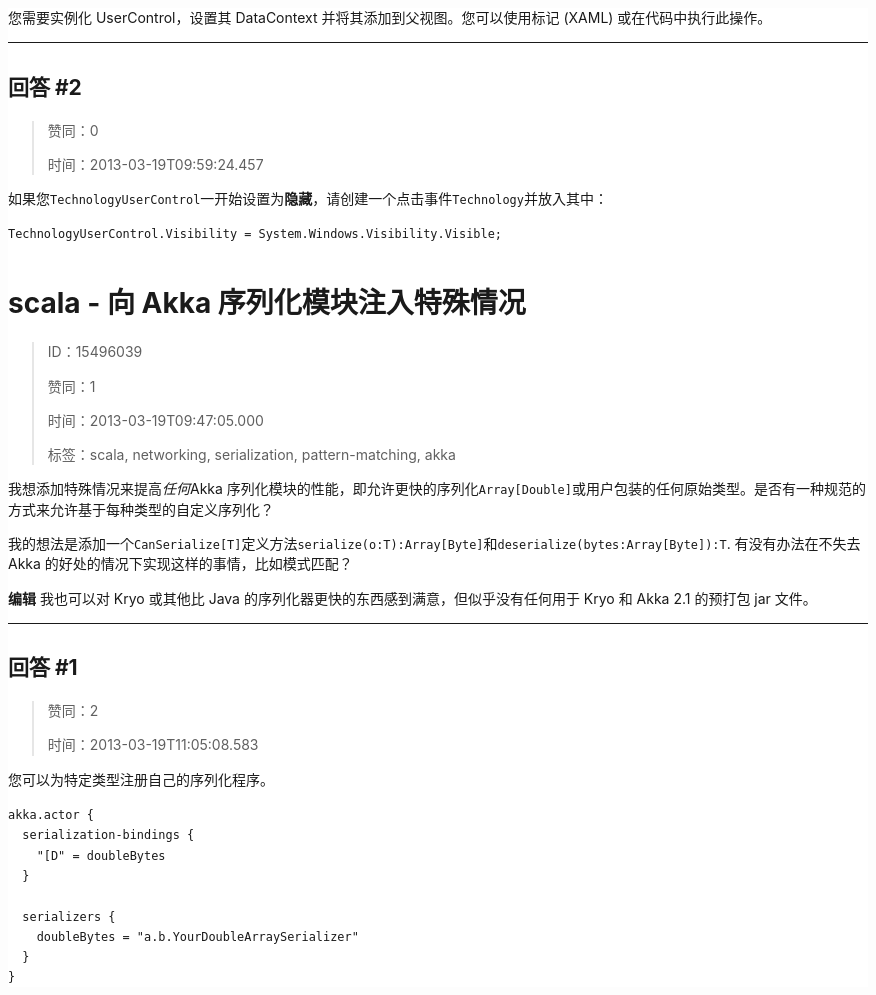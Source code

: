 您需要实例化 UserControl，设置其 DataContext 并将其添加到父视图。您可以使用标记 (XAML) 或在代码中执行此操作。

* * *

## 回答 #2

> 赞同：0
> 
> 时间：2013-03-19T09:59:24.457

如果您`TechnologyUserControl`一开始设置为**隐藏**，请创建一个点击事件`Technology`并放入其中：

```
TechnologyUserControl.Visibility = System.Windows.Visibility.Visible; 
```

# scala - 向 Akka 序列化模块注入特殊情况

> ID：15496039
> 
> 赞同：1
> 
> 时间：2013-03-19T09:47:05.000
> 
> 标签：scala, networking, serialization, pattern-matching, akka

我想添加特殊情况来提高*任何*Akka 序列化模块的性能，即允许更快的序列化`Array[Double]`或用户包装的任何原始类型。是否有一种规范的方式来允许基于每种类型的自定义序列化？

我的想法是添加一个`CanSerialize[T]`定义方法`serialize(o:T):Array[Byte]`和`deserialize(bytes:Array[Byte]):T`. 有没有办法在不失去 Akka 的好处的情况下实现这样的事情，比如模式匹配？

**编辑** 我也可以对 Kryo 或其他比 Java 的序列化器更快的东西感到满意，但似乎没有任何用于 Kryo 和 Akka 2.1 的预打包 jar 文件。

* * *

## 回答 #1

> 赞同：2
> 
> 时间：2013-03-19T11:05:08.583

您可以为特定类型注册自己的序列化程序。

```
akka.actor {
  serialization-bindings {
    "[D" = doubleBytes
  }

  serializers {
    doubleBytes = "a.b.YourDoubleArraySerializer"
  }
} 
```
